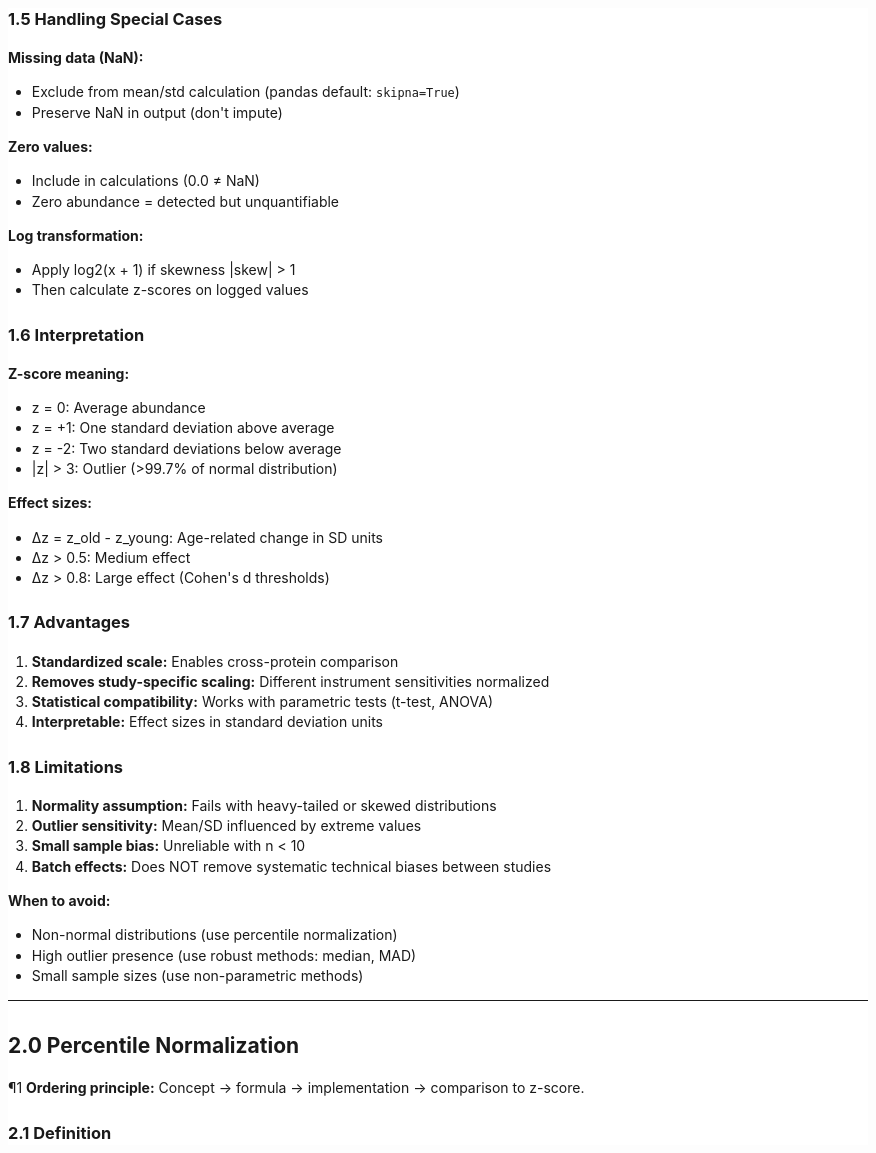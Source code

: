 ### 1.5 Handling Special Cases

**Missing data (NaN):**
- Exclude from mean/std calculation (pandas default: `skipna=True`)
- Preserve NaN in output (don't impute)

**Zero values:**
- Include in calculations (0.0 ≠ NaN)
- Zero abundance = detected but unquantifiable

**Log transformation:**
- Apply log2(x + 1) if skewness |skew| > 1
- Then calculate z-scores on logged values

### 1.6 Interpretation

**Z-score meaning:**
- z = 0: Average abundance
- z = +1: One standard deviation above average
- z = -2: Two standard deviations below average
- |z| > 3: Outlier (>99.7% of normal distribution)

**Effect sizes:**
- Δz = z_old - z_young: Age-related change in SD units
- Δz > 0.5: Medium effect
- Δz > 0.8: Large effect (Cohen's d thresholds)

### 1.7 Advantages

1. **Standardized scale:** Enables cross-protein comparison
2. **Removes study-specific scaling:** Different instrument sensitivities normalized
3. **Statistical compatibility:** Works with parametric tests (t-test, ANOVA)
4. **Interpretable:** Effect sizes in standard deviation units

### 1.8 Limitations

1. **Normality assumption:** Fails with heavy-tailed or skewed distributions
2. **Outlier sensitivity:** Mean/SD influenced by extreme values
3. **Small sample bias:** Unreliable with n < 10
4. **Batch effects:** Does NOT remove systematic technical biases between studies

**When to avoid:**
- Non-normal distributions (use percentile normalization)
- High outlier presence (use robust methods: median, MAD)
- Small sample sizes (use non-parametric methods)

---

## 2.0 Percentile Normalization

¶1 **Ordering principle:** Concept → formula → implementation → comparison to z-score.

### 2.1 Definition
